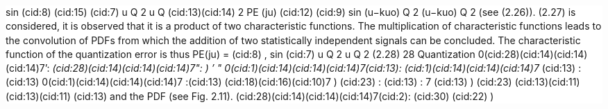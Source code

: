 sin
(cid:8)
(cid:15)
(cid:7)
u Q
2
u Q
(cid:13)(cid:14)
2
PE (ju)
(cid:12)
(cid:9)
sin
(u−kuo) Q
2
(u−kuo) Q
2
(see (2.26)).
(2.27)
is considered, it is observed that it is a product of two characteristic functions. The
multiplication of characteristic functions leads to the convolution of PDFs from which
the addition of two statistically independent signals can be concluded. The characteristic
function of the quantization error is thus
PE(ju) =
(cid:8)
,
sin
(cid:7)
u Q
2
u Q
2
(2.28)
28
Quantization
0(cid:28)(cid:14)(cid:14)(cid:14)7’:
*(cid:28)(cid:14)(cid:14)(cid:14)7":
)
’
"
0(cid:1)(cid:14)(cid:14)(cid:14)7(cid:13):
(cid:1)(cid:14)(cid:14)(cid:14)7*
(cid:13)
:
(cid:13)
0(cid:1)(cid:14)(cid:14)(cid:14)7
:(cid:13)
(cid:18)(cid:16)(cid:10)7 )
(cid:23) :
(cid:13)
:
7
(cid:13)
)
(cid:23)
(cid:13)(cid:11)
(cid:13)(cid:11)
(cid:13)
and the PDF
(see Fig. 2.11).
(cid:28)(cid:14)(cid:14)(cid:14)7(cid:2):
(cid:30)
(cid:22)
)